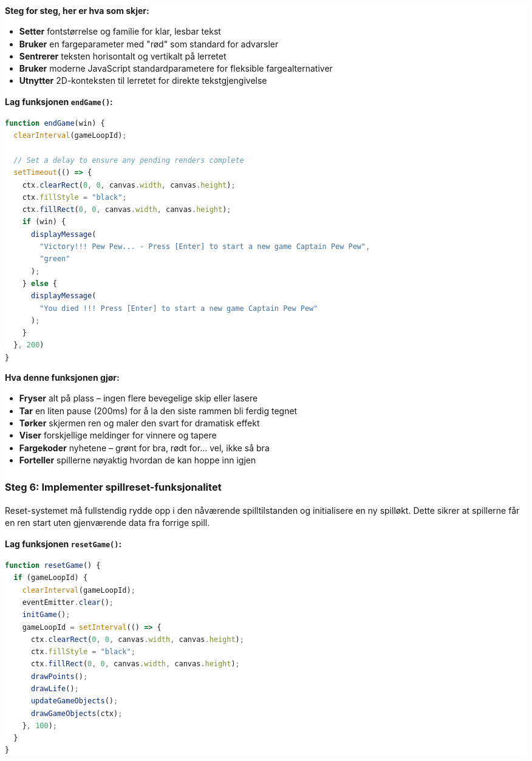 **Steg for steg, her er hva som skjer:**
- **Setter** fontstørrelse og familie for klar, lesbar tekst
- **Bruker** en fargeparameter med "rød" som standard for advarsler
- **Sentrerer** teksten horisontalt og vertikalt på lerretet
- **Bruker** moderne JavaScript standardparametere for fleksible fargealternativer
- **Utnytter** 2D-konteksten til lerretet for direkte tekstgjengivelse

**Lag funksjonen `endGame()`:**

```javascript
function endGame(win) {
  clearInterval(gameLoopId);

  // Set a delay to ensure any pending renders complete
  setTimeout(() => {
    ctx.clearRect(0, 0, canvas.width, canvas.height);
    ctx.fillStyle = "black";
    ctx.fillRect(0, 0, canvas.width, canvas.height);
    if (win) {
      displayMessage(
        "Victory!!! Pew Pew... - Press [Enter] to start a new game Captain Pew Pew",
        "green"
      );
    } else {
      displayMessage(
        "You died !!! Press [Enter] to start a new game Captain Pew Pew"
      );
    }
  }, 200)  
}
```

**Hva denne funksjonen gjør:**
- **Fryser** alt på plass – ingen flere bevegelige skip eller lasere
- **Tar** en liten pause (200ms) for å la den siste rammen bli ferdig tegnet
- **Tørker** skjermen ren og maler den svart for dramatisk effekt
- **Viser** forskjellige meldinger for vinnere og tapere
- **Fargekoder** nyhetene – grønt for bra, rødt for... vel, ikke så bra
- **Forteller** spillerne nøyaktig hvordan de kan hoppe inn igjen

### Steg 6: Implementer spillreset-funksjonalitet

Reset-systemet må fullstendig rydde opp i den nåværende spilltilstanden og initialisere en ny spilløkt. Dette sikrer at spillerne får en ren start uten gjenværende data fra forrige spill.

**Lag funksjonen `resetGame()`:**

```javascript
function resetGame() {
  if (gameLoopId) {
    clearInterval(gameLoopId);
    eventEmitter.clear();
    initGame();
    gameLoopId = setInterval(() => {
      ctx.clearRect(0, 0, canvas.width, canvas.height);
      ctx.fillStyle = "black";
      ctx.fillRect(0, 0, canvas.width, canvas.height);
      drawPoints();
      drawLife();
      updateGameObjects();
      drawGameObjects(ctx);
    }, 100);
  }
}
```
